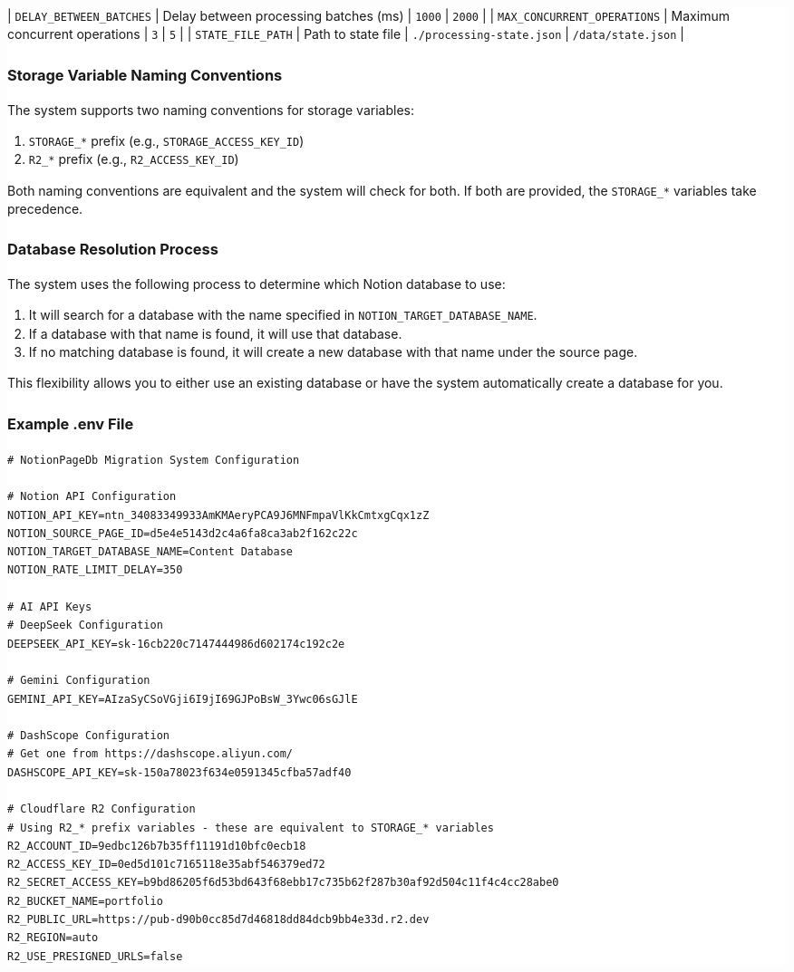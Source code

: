 | `DELAY_BETWEEN_BATCHES`       | Delay between processing batches (ms) | `1000`                    | `2000`             |
| `MAX_CONCURRENT_OPERATIONS`   | Maximum concurrent operations         | `3`                       | `5`                |
| `STATE_FILE_PATH`             | Path to state file                    | `./processing-state.json` | `/data/state.json` |

### Storage Variable Naming Conventions

The system supports two naming conventions for storage variables:

1. `STORAGE_*` prefix (e.g., `STORAGE_ACCESS_KEY_ID`)
2. `R2_*` prefix (e.g., `R2_ACCESS_KEY_ID`)

Both naming conventions are equivalent and the system will check for both. If both are provided, the `STORAGE_*` variables take precedence.

### Database Resolution Process

The system uses the following process to determine which Notion database to use:

1. It will search for a database with the name specified in `NOTION_TARGET_DATABASE_NAME`.
2. If a database with that name is found, it will use that database.
3. If no matching database is found, it will create a new database with that name under the source page.

This flexibility allows you to either use an existing database or have the system automatically create a database for you.

### Example .env File

```env
# NotionPageDb Migration System Configuration

# Notion API Configuration
NOTION_API_KEY=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
NOTION_SOURCE_PAGE_ID=d5e4e5143d2c4a6fa8ca3ab2f162c22c
NOTION_TARGET_DATABASE_NAME=Content Database
NOTION_RATE_LIMIT_DELAY=350

# AI API Keys
# DeepSeek Configuration
DEEPSEEK_API_KEY=sk-16cb220c7147444986d602174c192c2e

# Gemini Configuration
GEMINI_API_KEY=AIzaSyCSoVGji6I9jI69GJPoBsW_3Ywc06sGJlE

# DashScope Configuration
# Get one from https://dashscope.aliyun.com/
DASHSCOPE_API_KEY=sk-150a78023f634e0591345cfba57adf40

# Cloudflare R2 Configuration
# Using R2_* prefix variables - these are equivalent to STORAGE_* variables
R2_ACCOUNT_ID=9edbc126b7b35ff11191d10bfc0ecb18
R2_ACCESS_KEY_ID=0ed5d101c7165118e35abf546379ed72
R2_SECRET_ACCESS_KEY=b9bd86205f6d53bd643f68ebb17c735b62f287b30af92d504c11f4c4cc28abe0
R2_BUCKET_NAME=portfolio
R2_PUBLIC_URL=https://pub-d90b0cc85d7d46818dd84dcb9bb4e33d.r2.dev
R2_REGION=auto
R2_USE_PRESIGNED_URLS=false
```
